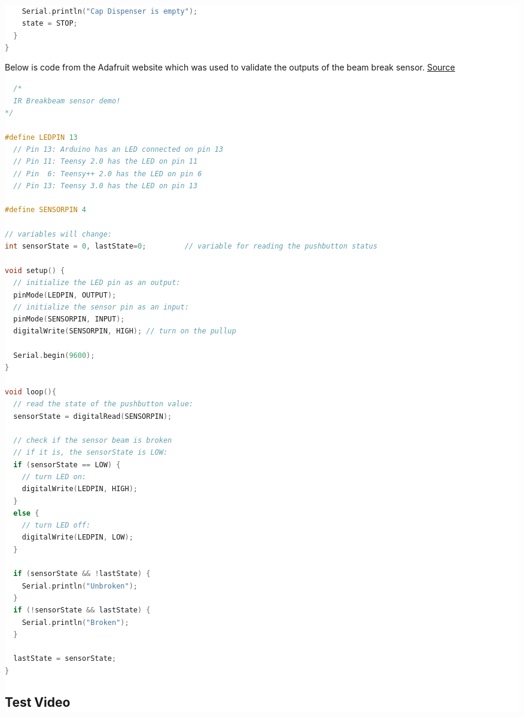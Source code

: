   ```cpp
      Serial.println("Cap Dispenser is empty");
      state = STOP;
    }
  }
  ```

  Below is code from the Adafruit website which was used to validate the outputs of the beam break sensor. [Source](https://learn.adafruit.com/ir-breakbeam-sensors/arduino)

  ```cpp
    /* 
    IR Breakbeam sensor demo!
  */

  #define LEDPIN 13
    // Pin 13: Arduino has an LED connected on pin 13
    // Pin 11: Teensy 2.0 has the LED on pin 11
    // Pin  6: Teensy++ 2.0 has the LED on pin 6
    // Pin 13: Teensy 3.0 has the LED on pin 13

  #define SENSORPIN 4

  // variables will change:
  int sensorState = 0, lastState=0;         // variable for reading the pushbutton status

  void setup() {
    // initialize the LED pin as an output:
    pinMode(LEDPIN, OUTPUT);      
    // initialize the sensor pin as an input:
    pinMode(SENSORPIN, INPUT);     
    digitalWrite(SENSORPIN, HIGH); // turn on the pullup
    
    Serial.begin(9600);
  }

  void loop(){
    // read the state of the pushbutton value:
    sensorState = digitalRead(SENSORPIN);

    // check if the sensor beam is broken
    // if it is, the sensorState is LOW:
    if (sensorState == LOW) {     
      // turn LED on:
      digitalWrite(LEDPIN, HIGH);  
    } 
    else {
      // turn LED off:
      digitalWrite(LEDPIN, LOW); 
    }
    
    if (sensorState && !lastState) {
      Serial.println("Unbroken");
    } 
    if (!sensorState && lastState) {
      Serial.println("Broken");
    }
    
    lastState = sensorState;
  }
  ```


## Test Video
<iframe src="https://drive.google.com/file/d/1H2C1Yx8WkfWjeXX8235diMmnt12v3YQ-/preview" width="640" height="480" allow="autoplay"></iframe>